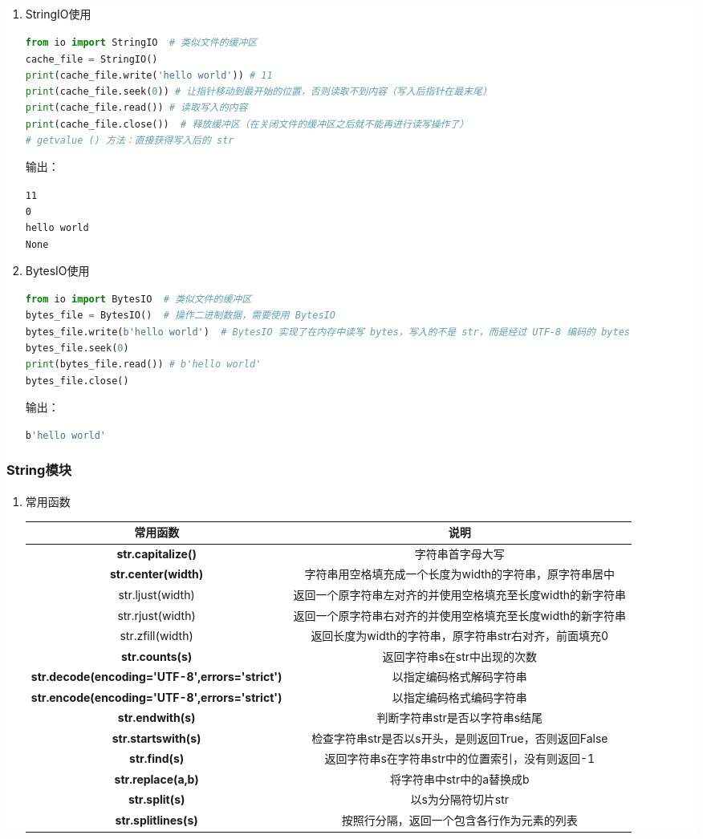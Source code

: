 1. StringIO使用

   ```python
   from io import StringIO  # 类似文件的缓冲区
   cache_file = StringIO()
   print(cache_file.write('hello world')) # 11
   print(cache_file.seek(0)) # 让指针移动到最开始的位置，否则读取不到内容（写入后指针在最末尾）
   print(cache_file.read()) # 读取写入的内容
   print(cache_file.close())  # 释放缓冲区（在关闭文件的缓冲区之后就不能再进行读写操作了）
   # getvalue () 方法：直接获得写入后的 str
   ```

   输出：

   ```bash
   11
   0
   hello world
   None
   ```

2. BytesIO使用

   ```python
   from io import BytesIO  # 类似文件的缓冲区
   bytes_file = BytesIO()  # 操作二进制数据，需要使用 BytesIO
   bytes_file.write(b'hello world')  # BytesIO 实现了在内存中读写 bytes，写入的不是 str，而是经过 UTF-8 编码的 bytes
   bytes_file.seek(0)
   print(bytes_file.read()) # b'hello world'
   bytes_file.close()
   ```

   输出：

   ```bash
   b'hello world'
   ```

### String模块

1. 常用函数

   |                     常用函数                     |                               说明                               |
   | :------------------------------------------------: | :----------------------------------------------------------------: |
   |               **str.capitalize()**               |                         字符串首字母大写                         |
   |              **str.center(width)**              |     字符串用空格填充成一个长度为width的字符串，原字符串居中     |
   |                 str.ljust(width)                 |   返回一个原字符串左对齐的并使用空格填充至长度width的新字符串   |
   |                 str.rjust(width)                 |   返回一个原字符串右对齐的并使用空格填充至长度width的新字符串   |
   |                 str.zfill(width)                 |      返回长度为width的字符串，原字符串str右对齐，前面填充0      |
   |                **str.counts(s)**                |                   返回字符串s在str中出现的次数                   |
   | **str.decode(encoding='UTF-8',errors='strict')** |                     以指定编码格式解码字符串                     |
   | **str.encode(encoding='UTF-8',errors='strict')** |                     以指定编码格式编码字符串                     |
   |                **str.endwith(s)**                |                  判断字符串str是否以字符串s结尾                  |
   |              **str.startswith(s)**              |      检查字符串str是否以s开头，是则返回True，否则返回False      |
   |                 **str.find(s)**                 |         返回字符串s在字符串str中的位置索引，没有则返回-1         |
   |               **str.replace(a,b)**               |                    将字符串中str中的a替换成b                    |
   |                 **str.split(s)**                 |                        以s为分隔符切片str                        |
   |              **str.splitlines(s)**              |            按照行分隔，返回一个包含各行作为元素的列表            |